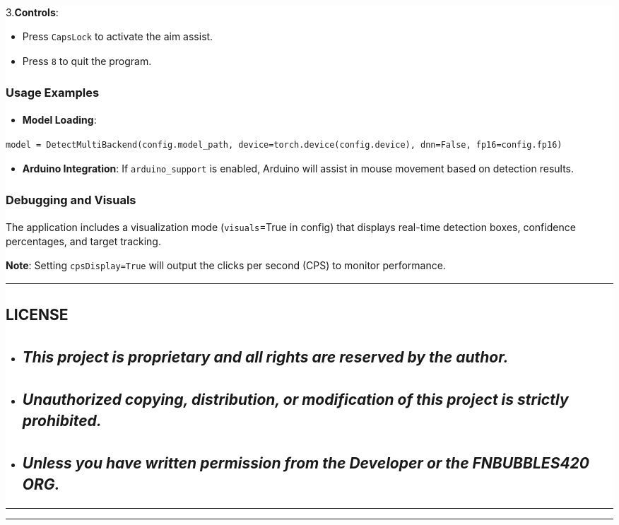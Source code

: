 3.**Controls**:

- Press `CapsLock` to activate the aim assist.

- Press `8` to quit the program.

### Usage Examples

- **Model Loading**:

```
model = DetectMultiBackend(config.model_path, device=torch.device(config.device), dnn=False, fp16=config.fp16)
```

- **Arduino Integration**: If `arduino_support` is enabled, Arduino will assist in mouse movement based on detection results.

### Debugging and Visuals

The application includes a visualization mode (`visuals`=True in config) that displays real-time detection boxes, confidence percentages, and target tracking.

**Note**: Setting `cpsDisplay=True` will output the clicks per second (CPS) to monitor performance.

---

## LICENSE

- ## ***This project is proprietary and all rights are reserved by the author.***
- ## ***Unauthorized copying, distribution, or modification of this project is strictly prohibited.***
- ## ***Unless you have written permission from the Developer or the FNBUBBLES420 ORG.***

---
---
